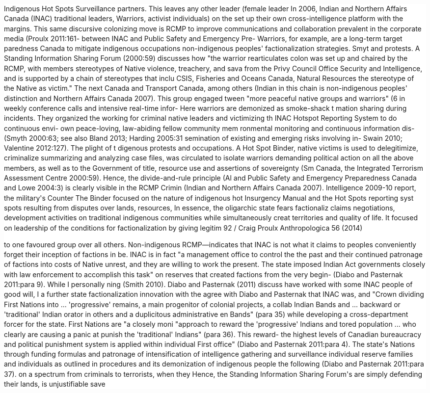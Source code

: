  Indigenous Hot Spots Surveillance partners. This leaves any other leader (female leader In 2006, Indian and Northern Affairs Canada (INAC) traditional leaders, Warriors, activist individuals) on the set up their own cross-intelligence platform with the margins. This same discursive colonizing move is RCMP to improve communications and collaboration prevalent in the corporate media (Proulx 2011:161- between INAC and Public Safety and Emergency Pre- Warriors, for example, are a long-term target paredness Canada to mitigate indigenous occupations non-indigenous peoples' factionalization strategies. Smyt and protests. A Standing Information Sharing Forum (2000:59) discusses how "the warrior rearticulates colon was set up and chaired by the RCMP, with members stereotypes of Native violence, treachery, and sava from the Privy Council Office Security and Intelligence, and is supported by a chain of stereotypes that inclu CSIS, Fisheries and Oceans Canada, Natural Resources the stereotype of the Native as victim." The next  Canada and Transport Canada, among others (Indian in this chain is non-indigenous peoples' distinction and Northern Affairs Canada 2007). This group engaged tween "more peaceful native groups and warriors" (6 in weekly conference calls and intensive real-time infor- Here warriors are demonized as smoke-shack t mation sharing during incidents. They organized the working for criminal native leaders and victimizing th INAC Hotspot Reporting System to do continuous envi- own peace-loving, law-abiding fellow community mem ronmental monitoring and continuous information dis- (Smyth 2000:63; see also Bland 2013; Harding 2005:31 semination of existing and emerging risks involving in- Swain 2010; Valentine 2012:127). The plight of t digenous protests and occupations. A Hot Spot Binder, native victims is used to delegitimize, criminalize summarizing and analyzing case files, was circulated to isolate warriors demanding political action on  all the above members, as well as to the Government of title, resource use and assertions of sovereignty (Sm Canada, the Integrated Terrorism Assessment Centre 2000:59). Hence, the divide-and-rule principle (Al and Public Safety and Emergency Preparedness Canada and Lowe 2004:3) is clearly visible in the RCMP Crimin (Indian and Northern Affairs Canada 2007). Intelligence 2009-10 report, the military's Counter
 The Binder focused on the nature of indigenous hot Insurgency Manual and the Hot Spots reporting syst spots resulting from disputes over lands, resources, In essence, the oligarchic state fears factionaliz claims negotiations, development activities on traditional indigenous communities while simultaneously creat territories and quality of life. It focused on leadership of the conditions for factionalization by giving legitim 92 / Craig Proulx Anthropologica 56 (2014)

 to one favoured group over all others. Non-indigenous RCMP—indicates that INAC is not what it claims to
 peoples conveniently forget their inception of factions in be. INAC is in fact "a management office to control the
 the past and their continued patronage of factions into costs of Native unrest, and they are willing to work
 the present. The state imposed Indian Act governments closely with law enforcement to accomplish this task"
 on reserves that created factions from the very begin- (Diabo and Pasternak 2011:para 9). While I personally
 ning (Smith 2010). Diabo and Pasternak (2011) discuss have worked with some INAC people of good will, I
 a further state factionalization innovation with the agree with Diabo and Pasternak that INAC was, and
 "Crown dividing First Nations into ... 'progressive' remains, a main progenitor of colonial projects, a collab
 Indian Bands and ... backward or 'traditional' Indian orator in others and a duplicitous administrative en
 Bands" (para 35) while developing a cross-department forcer for the state. First Nations are "a closely moni
 "approach to reward the 'progressive' Indians and tored population ... who clearly are causing a panic at
 punish the 'traditional' Indians" (para 36). This reward- the highest levels of Canadian bureaucracy and political
 punishment system is applied within individual First office" (Diabo and Pasternak 2011:para 4). The state's
 Nations through funding formulas and patronage of intensification of intelligence gathering and surveillance
 individual reserve families and individuals as outlined in procedures and its demonization of indigenous people
 the following (Diabo and Pasternak 2011:para 37). on a spectrum from criminals to terrorists, when they
 Hence, the Standing Information Sharing Forum's are simply defending their lands, is unjustifiable save